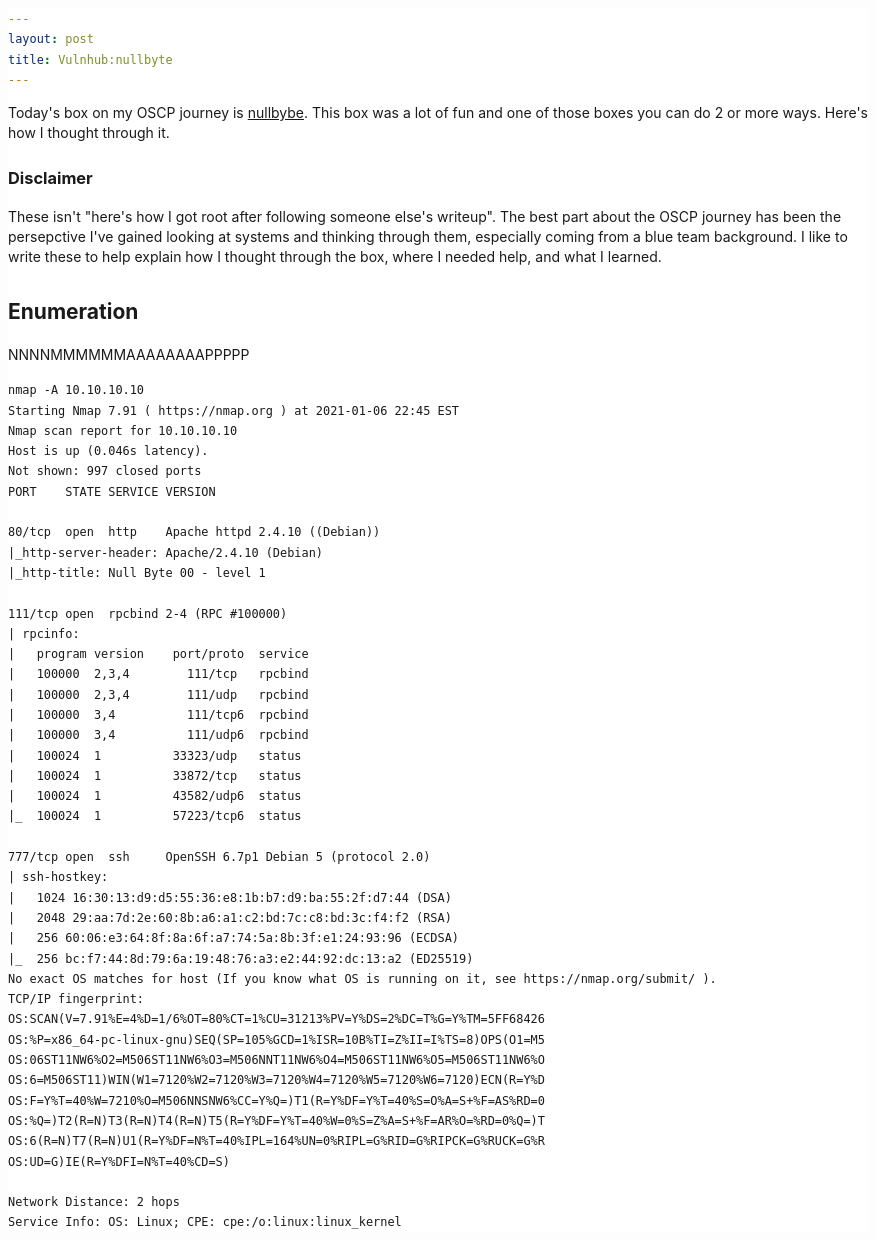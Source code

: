 ```yaml
---
layout: post
title: Vulnhub:nullbyte
---
```


Today's box on my OSCP journey is [nullbybe](https://www.vulnhub.com/entry/nullbyte-1,126/).  This box was a lot of fun and one of those boxes you can do 2 or more ways.  Here's how I thought through it.

### Disclaimer

These isn't "here's how I got root after following someone else's writeup".  The best part about the OSCP journey has been the persepctive I've gained looking at systems and thinking through them, especially coming from a blue team background.  I like to write these to help explain how I thought through the box, where I needed help, and what I learned.

## Enumeration

NNNNMMMMMMAAAAAAAAPPPPP
```
nmap -A 10.10.10.10
Starting Nmap 7.91 ( https://nmap.org ) at 2021-01-06 22:45 EST
Nmap scan report for 10.10.10.10
Host is up (0.046s latency).
Not shown: 997 closed ports
PORT    STATE SERVICE VERSION

80/tcp  open  http    Apache httpd 2.4.10 ((Debian))
|_http-server-header: Apache/2.4.10 (Debian)
|_http-title: Null Byte 00 - level 1

111/tcp open  rpcbind 2-4 (RPC #100000)
| rpcinfo: 
|   program version    port/proto  service
|   100000  2,3,4        111/tcp   rpcbind
|   100000  2,3,4        111/udp   rpcbind
|   100000  3,4          111/tcp6  rpcbind
|   100000  3,4          111/udp6  rpcbind
|   100024  1          33323/udp   status
|   100024  1          33872/tcp   status
|   100024  1          43582/udp6  status
|_  100024  1          57223/tcp6  status

777/tcp open  ssh     OpenSSH 6.7p1 Debian 5 (protocol 2.0)
| ssh-hostkey: 
|   1024 16:30:13:d9:d5:55:36:e8:1b:b7:d9:ba:55:2f:d7:44 (DSA)
|   2048 29:aa:7d:2e:60:8b:a6:a1:c2:bd:7c:c8:bd:3c:f4:f2 (RSA)
|   256 60:06:e3:64:8f:8a:6f:a7:74:5a:8b:3f:e1:24:93:96 (ECDSA)
|_  256 bc:f7:44:8d:79:6a:19:48:76:a3:e2:44:92:dc:13:a2 (ED25519)
No exact OS matches for host (If you know what OS is running on it, see https://nmap.org/submit/ ).
TCP/IP fingerprint:
OS:SCAN(V=7.91%E=4%D=1/6%OT=80%CT=1%CU=31213%PV=Y%DS=2%DC=T%G=Y%TM=5FF68426
OS:%P=x86_64-pc-linux-gnu)SEQ(SP=105%GCD=1%ISR=10B%TI=Z%II=I%TS=8)OPS(O1=M5
OS:06ST11NW6%O2=M506ST11NW6%O3=M506NNT11NW6%O4=M506ST11NW6%O5=M506ST11NW6%O
OS:6=M506ST11)WIN(W1=7120%W2=7120%W3=7120%W4=7120%W5=7120%W6=7120)ECN(R=Y%D
OS:F=Y%T=40%W=7210%O=M506NNSNW6%CC=Y%Q=)T1(R=Y%DF=Y%T=40%S=O%A=S+%F=AS%RD=0
OS:%Q=)T2(R=N)T3(R=N)T4(R=N)T5(R=Y%DF=Y%T=40%W=0%S=Z%A=S+%F=AR%O=%RD=0%Q=)T
OS:6(R=N)T7(R=N)U1(R=Y%DF=N%T=40%IPL=164%UN=0%RIPL=G%RID=G%RIPCK=G%RUCK=G%R
OS:UD=G)IE(R=Y%DFI=N%T=40%CD=S)

Network Distance: 2 hops
Service Info: OS: Linux; CPE: cpe:/o:linux:linux_kernel
```